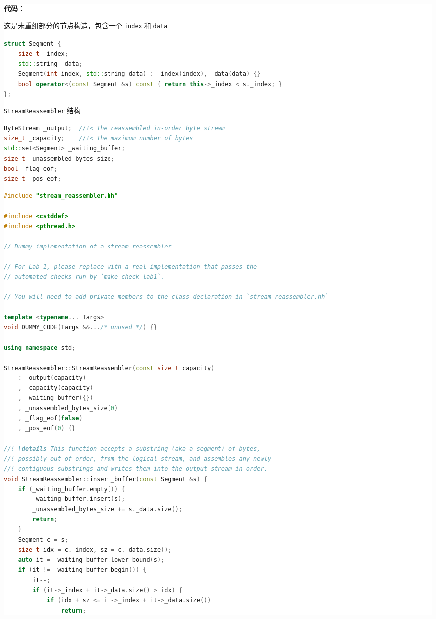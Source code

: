 **代码：**

这是未重组部分的节点构造，包含一个 `index` 和 `data`

```cpp
struct Segment {
    size_t _index;
    std::string _data;
    Segment(int index, std::string data) : _index(index), _data(data) {}
    bool operator<(const Segment &s) const { return this->_index < s._index; }
};
```

`StreamReassembler` 结构

```cpp
ByteStream _output;  //!< The reassembled in-order byte stream
size_t _capacity;    //!< The maximum number of bytes
std::set<Segment> _waiting_buffer;
size_t _unassembled_bytes_size;
bool _flag_eof;
size_t _pos_eof;
```

```cpp
#include "stream_reassembler.hh"

#include <cstddef>
#include <pthread.h>

// Dummy implementation of a stream reassembler.

// For Lab 1, please replace with a real implementation that passes the
// automated checks run by `make check_lab1`.

// You will need to add private members to the class declaration in `stream_reassembler.hh`

template <typename... Targs>
void DUMMY_CODE(Targs &&.../* unused */) {}

using namespace std;

StreamReassembler::StreamReassembler(const size_t capacity)
    : _output(capacity)
    , _capacity(capacity)
    , _waiting_buffer({})
    , _unassembled_bytes_size(0)
    , _flag_eof(false)
    , _pos_eof(0) {}

//! \details This function accepts a substring (aka a segment) of bytes,
//! possibly out-of-order, from the logical stream, and assembles any newly
//! contiguous substrings and writes them into the output stream in order.
void StreamReassembler::insert_buffer(const Segment &s) {
    if (_waiting_buffer.empty()) {
        _waiting_buffer.insert(s);
        _unassembled_bytes_size += s._data.size();
        return;
    }
    Segment c = s;
    size_t idx = c._index, sz = c._data.size();
    auto it = _waiting_buffer.lower_bound(s);
    if (it != _waiting_buffer.begin()) {
        it--;
        if (it->_index + it->_data.size() > idx) {
            if (idx + sz <= it->_index + it->_data.size())
                return;
```